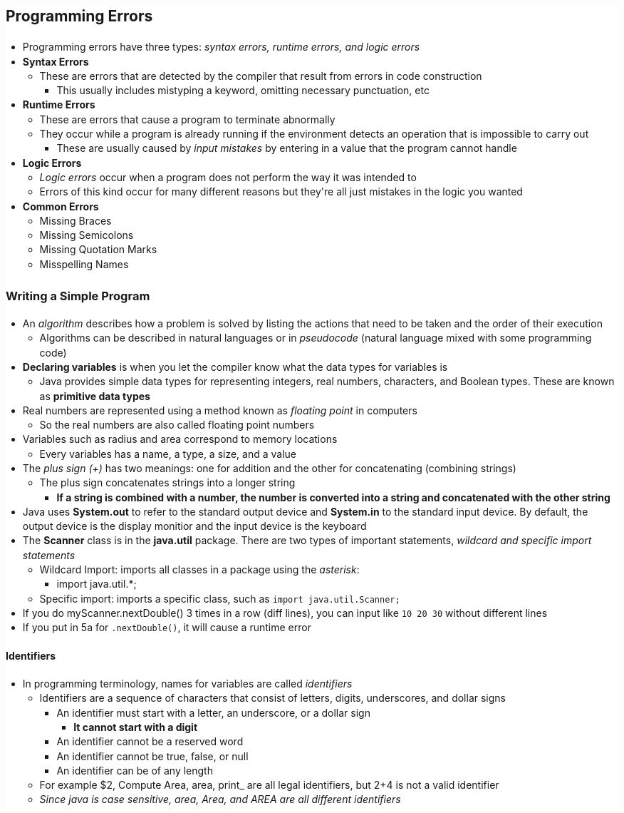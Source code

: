 ## Programming Errors
* Programming errors have three types: *syntax errors, runtime errors, and logic errors*
* **Syntax Errors**
	* These are errors that are detected by the compiler that result from errors in code construction
		* This usually includes mistyping a keyword, omitting necessary punctuation, etc
* **Runtime Errors**
	* These are errors that cause a program to terminate abnormally
	* They occur while a program is already running if the environment detects an operation that is impossible to carry out
		* These are usually caused by *input mistakes* by entering in a value that the program cannot handle
* **Logic Errors**
	* *Logic errors* occur when a program does not perform the way it was intended to
	* Errors of this kind occur for many different reasons but they're all just mistakes in the logic you wanted
* **Common Errors**
	* Missing Braces
	* Missing Semicolons
	* Missing Quotation Marks
	* Misspelling Names

### Writing a Simple Program
* An *algorithm* describes how a problem is solved by listing the actions that need to be taken and the order of their execution
	* Algorithms can be described in natural languages or in *pseudocode* (natural language mixed with some programming code)
* **Declaring variables** is when you let the compiler know what the data types for variables is
	* Java provides simple data types for representing integers, real numbers, characters, and Boolean types. These are known as **primitive data types**
* Real numbers are represented using a method known as *floating point* in computers
	* So the real numbers are also called floating point numbers
* Variables such as radius and area correspond to memory locations
	* Every variables has a name, a type, a size, and a value
* The *plus sign (+)* has two meanings: one for addition and the other for concatenating (combining strings)
	* The plus sign concatenates strings into a longer string
		* **If a string is combined with a number, the number is converted into a string and concatenated with the other string**
* Java uses **System.out** to refer to the standard output device and **System.in** to the standard input device. By default, the output device is the display monitior and the input device is the keyboard
* The **Scanner** class is in the **java.util** package. There are two types of important statements, *wildcard and specific import statements*
	* Wildcard Import: imports all classes in a package using the *asterisk*:
		* import java.util.\*;
	* Specific import: imports a specific class, such as `import java.util.Scanner;`
* If you do myScanner.nextDouble() 3 times in a row (diff lines), you can input like `10 20 30` without different lines
* If you put in 5a for `.nextDouble()`, it will cause a runtime error
#### Identifiers
* In programming terminology, names for variables are called *identifiers*
	* Identifiers are a sequence of characters that consist of letters, digits, underscores, and dollar signs
		* An identifier must start with a letter, an underscore, or a dollar sign
			* **It cannot start with a digit**
		* An identifier cannot be a reserved word
		* An identifier cannot be true, false, or null
		* An identifier can be of any length
	* For example $2, Compute Area, area, print_ are all legal identifiers, but 2+4 is not a valid identifier
	* *Since java is case sensitive, area, Area, and AREA are all different identifiers*
